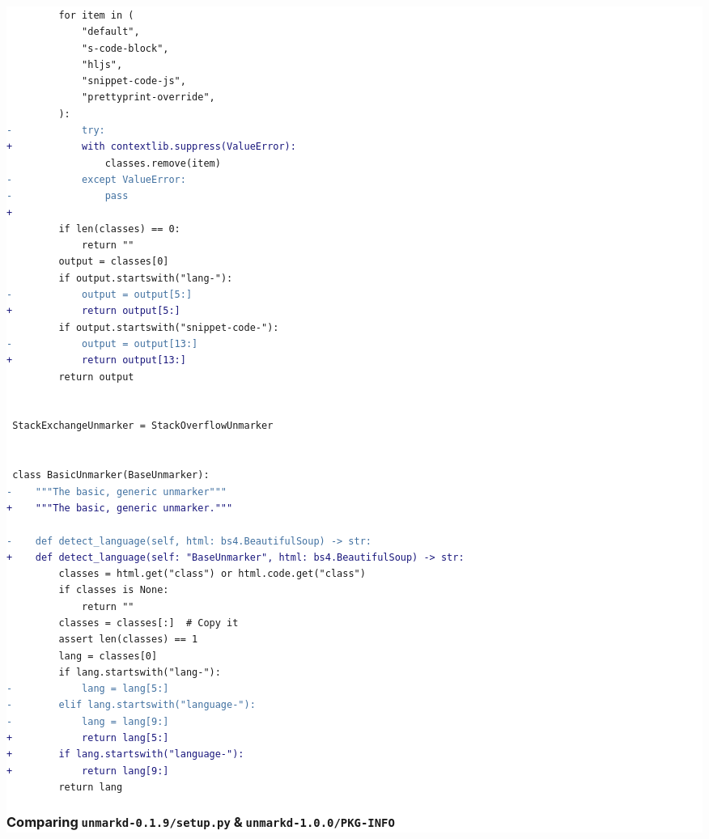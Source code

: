 ```diff
         for item in (
             "default",
             "s-code-block",
             "hljs",
             "snippet-code-js",
             "prettyprint-override",
         ):
-            try:
+            with contextlib.suppress(ValueError):
                 classes.remove(item)
-            except ValueError:
-                pass
+
         if len(classes) == 0:
             return ""
         output = classes[0]
         if output.startswith("lang-"):
-            output = output[5:]
+            return output[5:]
         if output.startswith("snippet-code-"):
-            output = output[13:]
+            return output[13:]
         return output
 
 
 StackExchangeUnmarker = StackOverflowUnmarker
 
 
 class BasicUnmarker(BaseUnmarker):
-    """The basic, generic unmarker"""
+    """The basic, generic unmarker."""
 
-    def detect_language(self, html: bs4.BeautifulSoup) -> str:
+    def detect_language(self: "BaseUnmarker", html: bs4.BeautifulSoup) -> str:
         classes = html.get("class") or html.code.get("class")
         if classes is None:
             return ""
         classes = classes[:]  # Copy it
         assert len(classes) == 1
         lang = classes[0]
         if lang.startswith("lang-"):
-            lang = lang[5:]
-        elif lang.startswith("language-"):
-            lang = lang[9:]
+            return lang[5:]
+        if lang.startswith("language-"):
+            return lang[9:]
         return lang
```

### Comparing `unmarkd-0.1.9/setup.py` & `unmarkd-1.0.0/PKG-INFO`
